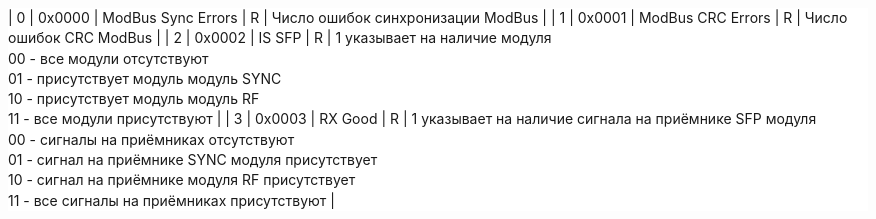 | 0     | 0x0000            | ModBus Sync Errors                                             | R                                | Число ошибок синхронизации ModBus                                                                                                                                                                                                                                                                                                                                                                                                                                                                                                                                                                                                                                                                                                                                                                                                                                                                                                                                                                                                                                                                                                                                                                                                                                                                                           |
| 1     | 0x0001            | ModBus CRC Errors                                              | R                                | Число ошибок CRC ModBus                                                                                                                                                                                                                                                                                                                                                                                                                                                                                                                                                                                                                                                                                                                                                                                                                                                                                                                                                                                                                                                                                                                                                                                                                                                                                                     |
| 2     | 0x0002            | IS SFP                                                         | R                                | 1 указывает на наличие модуля  <br>00 - все модули отсутствуют  <br>01 - присутствует модуль модуль SYNC  <br>10 - присутствует модуль модуль RF  <br>11 - все модули присутствуют                                                                                                                                                                                                                                                                                                                                                                                                                                                                                                                                                                                                                                                                                                                                                                                                                                                                                                                                                                                                                                                                                                                                          |
| 3     | 0x0003            | RX Good                                                        | R                                | 1 указывает на наличие сигнала на приёмнике SFP модуля  <br>00 - сигналы на приёмниках отсутствуют  <br>01 - сигнал на приёмнике SYNC модуля присутствует  <br>10 - сигнал на приёмнике модуля RF присутствует  <br>11 - все сигналы на приёмниках присутствуют                                                                                                                                                                                                                                                                                                                                                                                                                                                                                                                                                                                                                                                                                                                                                                                                                                                                                                                                                                                                                                                             |